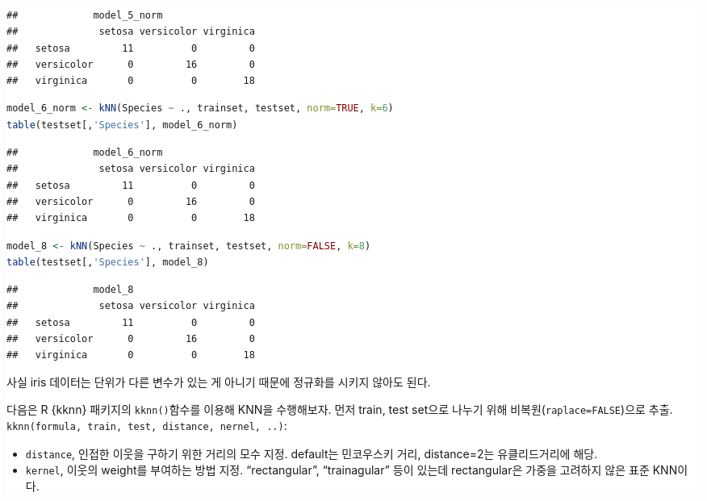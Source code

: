     ##             model_5_norm
    ##              setosa versicolor virginica
    ##   setosa         11          0         0
    ##   versicolor      0         16         0
    ##   virginica       0          0        18

``` r
model_6_norm <- kNN(Species ~ ., trainset, testset, norm=TRUE, k=6)
table(testset[,'Species'], model_6_norm)
```

    ##             model_6_norm
    ##              setosa versicolor virginica
    ##   setosa         11          0         0
    ##   versicolor      0         16         0
    ##   virginica       0          0        18

``` r
model_8 <- kNN(Species ~ ., trainset, testset, norm=FALSE, k=8)
table(testset[,'Species'], model_8)
```

    ##             model_8
    ##              setosa versicolor virginica
    ##   setosa         11          0         0
    ##   versicolor      0         16         0
    ##   virginica       0          0        18

사실 iris 데이터는 단위가 다른 변수가 있는 게 아니기 때문에 정규화를
시키지 않아도 된다.

다음은 R {kknn} 패키지의 `kknn()`함수를 이용해 KNN을 수행해보자. 먼저
train, test set으로 나누기 위해 비복원(`raplace=FALSE`)으로 추출.  
`kknn(formula, train, test, distance, nernel, ..)`:

-   `distance`, 인접한 이웃을 구하기 위한 거리의 모수 지정. default는
    민코우스키 거리, distance=2는 유클리드거리에 해당.
-   `kernel`, 이웃의 weight를 부여하는 방법 지정. “rectangular”,
    “trainagular” 등이 있는데 rectangular은 가중을 고려하지 않은 표준
    KNN이다.
